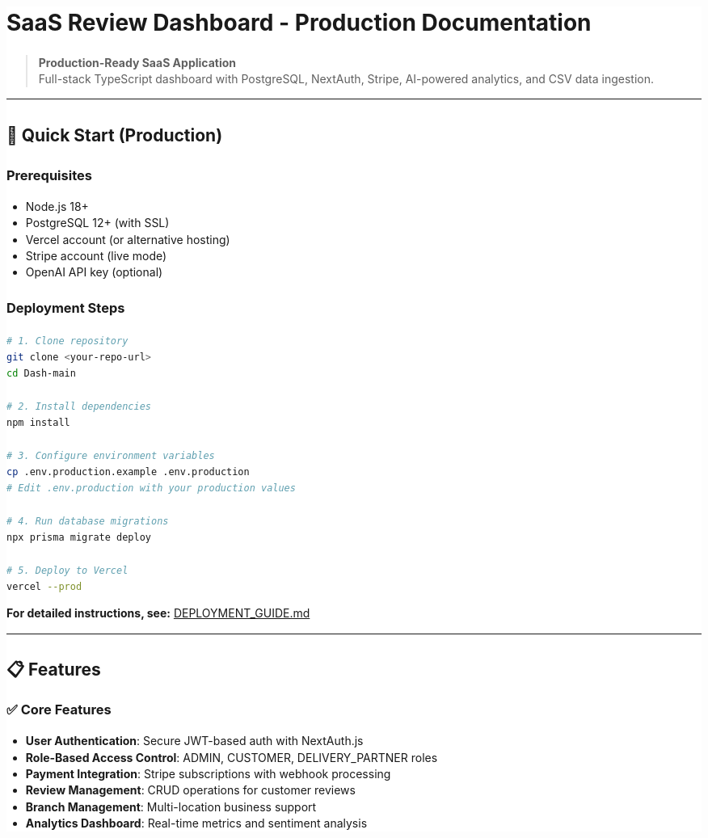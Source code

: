 # SaaS Review Dashboard - Production Documentation

> **Production-Ready SaaS Application**  
> Full-stack TypeScript dashboard with PostgreSQL, NextAuth, Stripe, AI-powered analytics, and CSV data ingestion.

---

## 🚀 Quick Start (Production)

### Prerequisites
- Node.js 18+ 
- PostgreSQL 12+ (with SSL)
- Vercel account (or alternative hosting)
- Stripe account (live mode)
- OpenAI API key (optional)

### Deployment Steps
```bash
# 1. Clone repository
git clone <your-repo-url>
cd Dash-main

# 2. Install dependencies
npm install

# 3. Configure environment variables
cp .env.production.example .env.production
# Edit .env.production with your production values

# 4. Run database migrations
npx prisma migrate deploy

# 5. Deploy to Vercel
vercel --prod
```

**For detailed instructions, see:** [DEPLOYMENT_GUIDE.md](./DEPLOYMENT_GUIDE.md)

---

## 📋 Features

### ✅ Core Features
- **User Authentication**: Secure JWT-based auth with NextAuth.js
- **Role-Based Access Control**: ADMIN, CUSTOMER, DELIVERY_PARTNER roles
- **Payment Integration**: Stripe subscriptions with webhook processing
- **Review Management**: CRUD operations for customer reviews
- **Branch Management**: Multi-location business support
- **Analytics Dashboard**: Real-time metrics and sentiment analysis
